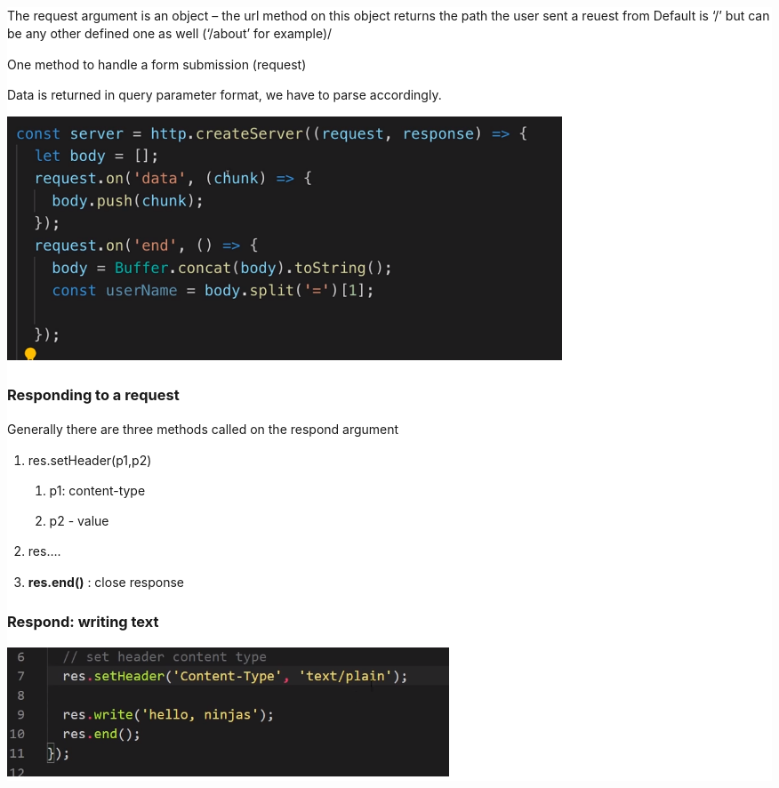 The request argument is an object – the url method on this object
returns the path the user sent a reuest from Default is ‘/’ but can be
any other defined one as well (‘/about’ for example)/

One method to handle a form submission (request)

Data is returned in query parameter format, we have to parse
accordingly.

<img src="./media/image43.png" style="width:6.5in;height:2.85139in"
alt="A computer screen with text AI-generated content may be incorrect." />

### Responding to a request

Generally there are three methods called on the respond argument

1.  res.setHeader(p1,p2)

    1.  p1: content-type

    2.  p2 - value

2.  res….

3.  **res.end()** : close response

### Respond: writing text

<img src="./media/image44.png" style="width:5.17781in;height:1.51063in"
alt="A screen shot of a computer AI-generated content may be incorrect." />
